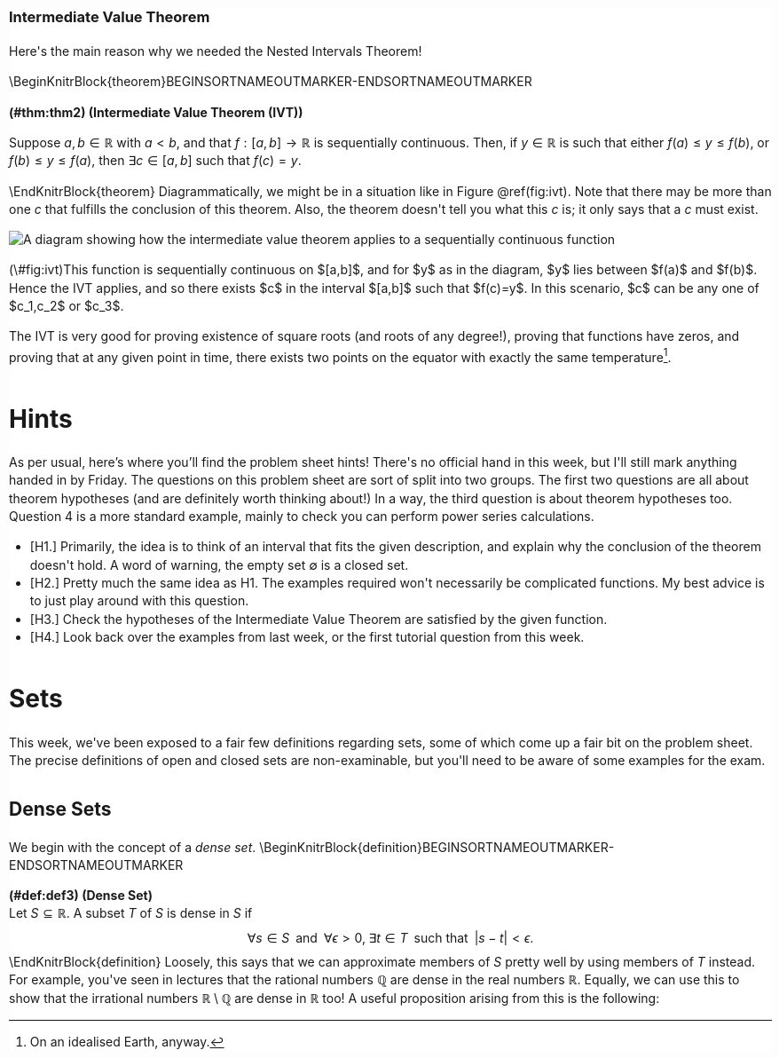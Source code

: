 ### Intermediate Value Theorem
Here's the main reason why we needed the Nested Intervals Theorem!

\BeginKnitrBlock{theorem}BEGINSORTNAMEOUTMARKER-ENDSORTNAMEOUTMARKER<div class="bookdown-theorem" custom-style="TheoremStyle" id="thm:thm2"><span class="thm:thm2" custom-style="NameStyle"><strong>(\#thm:thm2)  (Intermediate Value Theorem (IVT)) </strong></span><p>Suppose $a,b \in \mathbb{R}$ with $a < b$, and that $f:[a,b] \to \mathbb{R}$ is sequentially continuous. Then, if $y \in \mathbb{R}$ is such that either $f(a) \leq y \leq f(b)$, or $f(b) \leq y \leq f(a)$, then $\exists c \in [a,b]$ such that $f(c) = y$.</p></div>\EndKnitrBlock{theorem}
Diagrammatically, we might be in a situation like in Figure \@ref(fig:ivt). Note that there may be more than one $c$ that fulfills the conclusion of this theorem. Also, the theorem doesn't tell you what this $c$ is; it only says that a $c$ must exist.

<div class="figure">
<img src="ivt.svg" alt="A diagram showing how the intermediate value theorem applies to a sequentially continuous function"  />
<p class="caption">(\#fig:ivt)This function is sequentially continuous on $[a,b]$, and for $y$ as in the diagram, $y$ lies between $f(a)$ and $f(b)$. Hence the IVT applies, and so there exists $c$ in the interval $[a,b]$ such that $f(c)=y$. In this scenario, $c$ can be any one of $c_1,c_2$ or $c_3$.</p>
</div>

The IVT is very good for proving existence of square roots (and roots of any degree!), proving that functions have zeros, and proving that at any given point in time, there exists two points on the equator with exactly the same temperature[^4].

[^4]: On an idealised Earth, anyway.

# Hints
As per usual, here’s where you’ll find the problem sheet hints! There's no official hand in this week, but I'll still mark anything handed in by Friday. The questions on this problem sheet are sort of split into two groups. The first two questions are all about theorem hypotheses (and are definitely worth thinking about!) In a way, the third question is about theorem hypotheses too. Question 4 is a more standard example, mainly to check you can perform power series calculations.

* [H1.] Primarily, the idea is to think of an interval that fits the given description, and explain why the conclusion of the theorem doesn't hold. A word of warning, the empty set $\emptyset$ is a closed set.
* [H2.] Pretty much the same idea as H1. The examples required won't necessarily be complicated functions. My best advice is to just play around with this question.
* [H3.] Check the hypotheses of the Intermediate Value Theorem are satisfied by the given function.
* [H4.] Look back over the examples from last week, or the first tutorial question from this week.

# Sets
This week, we've been exposed to a fair few definitions regarding sets, some of which come up a fair bit on the problem sheet. The precise definitions of open and closed sets are non-examinable, but you'll need to be aware of some examples for the exam.  

## Dense Sets
We begin with the concept of a *dense set*.
\BeginKnitrBlock{definition}BEGINSORTNAMEOUTMARKER-ENDSORTNAMEOUTMARKER<div class="bookdown-definition" custom-style="DefinitionStyle" id="def:def3"><span class="def:def3" custom-style="NameStyle"><strong>(\#def:def3)  (Dense Set) </strong></span><div>Let $S \subseteq \mathbb{R}$. A subset $T$ of $S$ is dense in $S$ if $$\forall s \in S \;\;\text{and}\;\; \forall \epsilon > 0,\; \exists t \in T \;\; \text{such that}\;\; \lvert s - t \rvert < \epsilon.$$</div></div>\EndKnitrBlock{definition}
Loosely, this says that we can approximate members of $S$ pretty well by using members of $T$ instead. For example, you've seen in lectures that the rational numbers $\mathbb{Q}$ are dense in the real numbers $\mathbb{R}$. Equally, we can use this to show that the irrational numbers $\mathbb{R}\setminus\mathbb{Q}$ are dense in $\mathbb{R}$ too! A useful proposition arising from this is the following:


[^1]: Vacuous reasoning is best summed up with an example. Suppose you were looking into an empty room, and you said that "everybody in that room was staring at their mobile phone". As there were no people in the room to begin with, this ends up being a completely true statement.
[^2]: You may not have seen the definitions of open and closed sets before, so these have been added to a section at the end of this document.
[^3]: This is what the symbol $\exists!$ is referring to --- the exclamation point indicates the unique part of this statement. It is definitely *not* $\exists! = \exists(\exists-1)\ldots(2)(1).$
[^5]: We could instead define 'closed-ness' in terms of sequences, but for brevity we defer this to Analysis 2A.